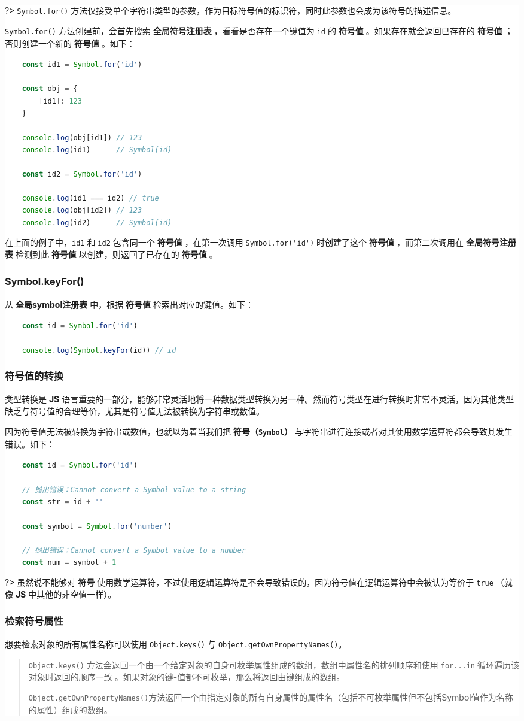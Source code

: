 ?> `Symbol.for()` 方法仅接受单个字符串类型的参数，作为目标符号值的标识符，同时此参数也会成为该符号的描述信息。

`Symbol.for()` 方法创建前，会首先搜索 **全局符号注册表** ，看看是否存在一个键值为 `id` 的 **符号值** 。如果存在就会返回已存在的 **符号值** ；否则创建一个新的 **符号值** 。如下：
```js
    const id1 = Symbol.for('id')

    const obj = {
        [id1]: 123
    }

    console.log(obj[id1]) // 123
    console.log(id1)      // Symbol(id)

    const id2 = Symbol.for('id')

    console.log(id1 === id2) // true
    console.log(obj[id2]) // 123
    console.log(id2)      // Symbol(id)
```

在上面的例子中，`id1` 和 `id2` 包含同一个 **符号值** ，在第一次调用 `Symbol.for('id')` 时创建了这个 **符号值** ，而第二次调用在 **全局符号注册表** 检测到此 **符号值** 以创建，则返回了已存在的 **符号值** 。

### Symbol.keyFor()
从 **全局symbol注册表** 中，根据 **符号值** 检索出对应的键值。如下：
```js
    const id = Symbol.for('id')

    console.log(Symbol.keyFor(id)) // id
```

### 符号值的转换
类型转换是 **JS** 语言重要的一部分，能够非常灵活地将一种数据类型转换为另一种。然而符号类型在进行转换时非常不灵活，因为其他类型缺乏与符号值的合理等价，尤其是符号值无法被转换为字符串或数值。

因为符号值无法被转换为字符串或数值，也就以为着当我们把 **符号（`Symbol`）** 与字符串进行连接或者对其使用数学运算符都会导致其发生错误。如下：
```js
    const id = Symbol.for('id')

    // 抛出错误：Cannot convert a Symbol value to a string
    const str = id + ''

    const symbol = Symbol.for('number')

    // 抛出错误：Cannot convert a Symbol value to a number
    const num = symbol + 1
```

?> 虽然说不能够对 **符号** 使用数学运算符，不过使用逻辑运算符是不会导致错误的，因为符号值在逻辑运算符中会被认为等价于 `true` （就像 **JS** 中其他的非空值一样）。

### 检索符号属性
想要检索对象的所有属性名称可以使用 `Object.keys()` 与 `Object.getOwnPropertyNames()`。

> `Object.keys()` 方法会返回一个由一个给定对象的自身可枚举属性组成的数组，数组中属性名的排列顺序和使用 `for...in` 循环遍历该对象时返回的顺序一致 。如果对象的键-值都不可枚举，那么将返回由键组成的数组。
>
> `Object.getOwnPropertyNames()`方法返回一个由指定对象的所有自身属性的属性名（包括不可枚举属性但不包括Symbol值作为名称的属性）组成的数组。
